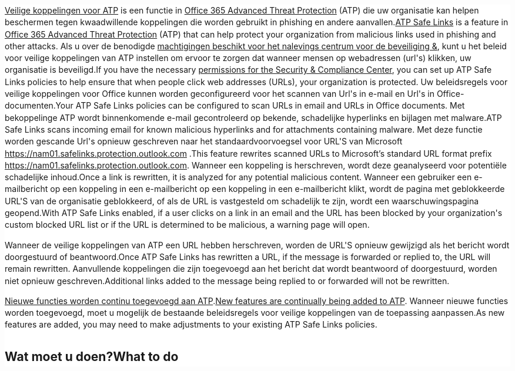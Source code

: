 <span data-ttu-id="2eb7c-106">[Veilige koppelingen voor ATP](atp-safe-links.md) is een functie in [Office 365 Advanced Threat Protection](office-365-atp.md) (ATP) die uw organisatie kan helpen beschermen tegen kwaadwillende koppelingen die worden gebruikt in phishing en andere aanvallen.</span><span class="sxs-lookup"><span data-stu-id="2eb7c-106">[ATP Safe Links](atp-safe-links.md) is a feature in [Office 365 Advanced Threat Protection](office-365-atp.md) (ATP) that can help protect your organization from malicious links used in phishing and other attacks.</span></span> <span data-ttu-id="2eb7c-107">Als u over de benodigde [machtigingen beschikt voor het nalevings centrum voor de beveiliging &](permissions-in-the-security-and-compliance-center.md), kunt u het beleid voor veilige koppelingen van ATP instellen om ervoor te zorgen dat wanneer mensen op webadressen (url's) klikken, uw organisatie is beveiligd.</span><span class="sxs-lookup"><span data-stu-id="2eb7c-107">If you have the necessary [permissions for the Security & Compliance Center](permissions-in-the-security-and-compliance-center.md), you can set up ATP Safe Links policies to help ensure that when people click web addresses (URLs), your organization is protected.</span></span> <span data-ttu-id="2eb7c-108">Uw beleidsregels voor veilige koppelingen voor Office kunnen worden geconfigureerd voor het scannen van Url's in e-mail en Url's in Office-documenten.</span><span class="sxs-lookup"><span data-stu-id="2eb7c-108">Your ATP Safe Links policies can be configured to scan URLs in email and URLs in Office documents.</span></span> <span data-ttu-id="2eb7c-109">Met bekoppelinge ATP wordt binnenkomende e-mail gecontroleerd op bekende, schadelijke hyperlinks en bijlagen met malware.</span><span class="sxs-lookup"><span data-stu-id="2eb7c-109">ATP Safe Links scans incoming email for known malicious hyperlinks and for attachments containing malware.</span></span> <span data-ttu-id="2eb7c-110">Met deze functie worden gescande Url's opnieuw geschreven naar het standaardvoorvoegsel voor URL'S van Microsoft <https://nam01.safelinks.protection.outlook.com> .</span><span class="sxs-lookup"><span data-stu-id="2eb7c-110">This feature rewrites scanned URLs to Microsoft’s standard URL format prefix <https://nam01.safelinks.protection.outlook.com>.</span></span> <span data-ttu-id="2eb7c-111">Wanneer een koppeling is herschreven, wordt deze geanalyseerd voor potentiële schadelijke inhoud.</span><span class="sxs-lookup"><span data-stu-id="2eb7c-111">Once a link is rewritten, it is analyzed for any potential malicious content.</span></span> <span data-ttu-id="2eb7c-112">Wanneer een gebruiker een e-mailbericht op een koppeling in een e-mailbericht op een koppeling in een e-mailbericht klikt, wordt de pagina met geblokkeerde URL'S van de organisatie geblokkeerd, of als de URL is vastgesteld om schadelijk te zijn, wordt een waarschuwingspagina geopend.</span><span class="sxs-lookup"><span data-stu-id="2eb7c-112">With ATP Safe Links enabled, if a user clicks on a link in an email and the URL has been blocked by your organization's custom blocked URL list or if the URL is determined to be malicious, a warning page will open.</span></span>

<span data-ttu-id="2eb7c-113">Wanneer de veilige koppelingen van ATP een URL hebben herschreven, worden de URL'S opnieuw gewijzigd als het bericht wordt doorgestuurd of beantwoord.</span><span class="sxs-lookup"><span data-stu-id="2eb7c-113">Once ATP Safe Links has rewritten a URL, if the message is forwarded or replied to, the URL will remain rewritten.</span></span> <span data-ttu-id="2eb7c-114">Aanvullende koppelingen die zijn toegevoegd aan het bericht dat wordt beantwoord of doorgestuurd, worden niet opnieuw geschreven.</span><span class="sxs-lookup"><span data-stu-id="2eb7c-114">Additional links added to the message being replied to or forwarded will not be rewritten.</span></span>

<span data-ttu-id="2eb7c-115">[Nieuwe functies worden continu toegevoegd aan ATP](office-365-atp.md#new-features-in-office-365-atp).</span><span class="sxs-lookup"><span data-stu-id="2eb7c-115">[New features are continually being added to ATP](office-365-atp.md#new-features-in-office-365-atp).</span></span> <span data-ttu-id="2eb7c-116">Wanneer nieuwe functies worden toegevoegd, moet u mogelijk de bestaande beleidsregels voor veilige koppelingen van de toepassing aanpassen.</span><span class="sxs-lookup"><span data-stu-id="2eb7c-116">As new features are added, you may need to make adjustments to your existing ATP Safe Links policies.</span></span>

## <a name="what-to-do"></a><span data-ttu-id="2eb7c-117">Wat moet u doen?</span><span class="sxs-lookup"><span data-stu-id="2eb7c-117">What to do</span></span>
